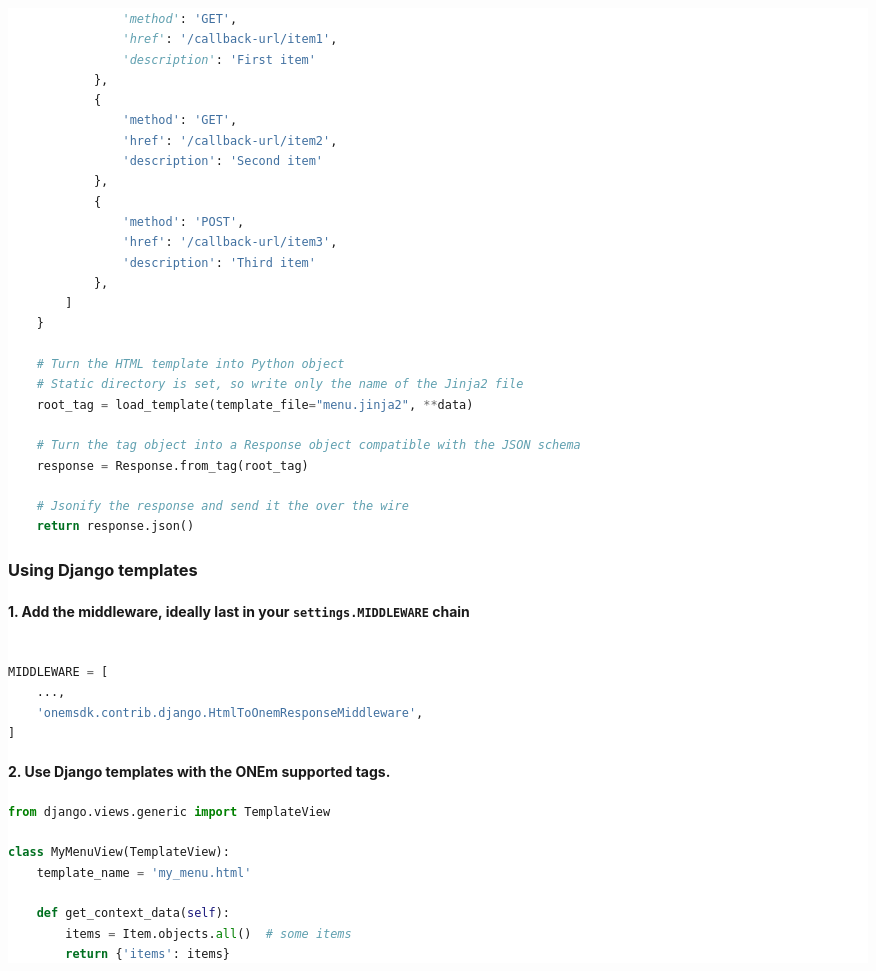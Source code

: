 ```python
                'method': 'GET', 
                'href': '/callback-url/item1', 
                'description': 'First item'
            },
            {
                'method': 'GET', 
                'href': '/callback-url/item2', 
                'description': 'Second item'
            },
            {
                'method': 'POST', 
                'href': '/callback-url/item3', 
                'description': 'Third item'
            },
        ]
    }
    
    # Turn the HTML template into Python object
    # Static directory is set, so write only the name of the Jinja2 file 
    root_tag = load_template(template_file="menu.jinja2", **data)

    # Turn the tag object into a Response object compatible with the JSON schema
    response = Response.from_tag(root_tag)

    # Jsonify the response and send it the over the wire
    return response.json()
```


### Using Django templates
#### 1. Add the middleware, ideally last in your `settings.MIDDLEWARE` chain

```python

MIDDLEWARE = [
    ...,
    'onemsdk.contrib.django.HtmlToOnemResponseMiddleware',
]
```


#### 2. Use Django templates with the ONEm supported tags.

```python
from django.views.generic import TemplateView

class MyMenuView(TemplateView):
    template_name = 'my_menu.html'

    def get_context_data(self):
        items = Item.objects.all()  # some items
        return {'items': items}
```
